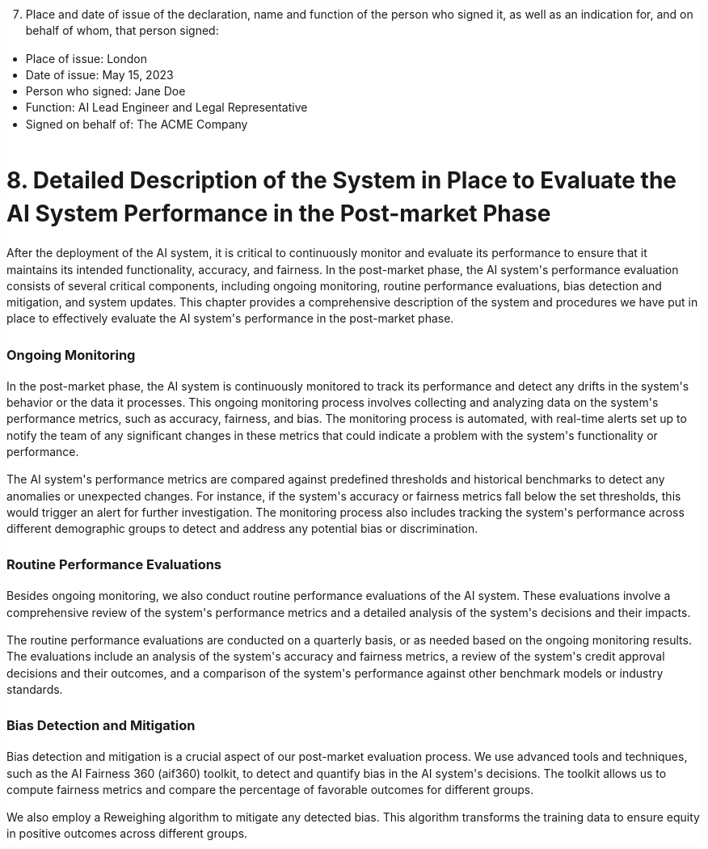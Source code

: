 7. Place and date of issue of the declaration, name and function of the person who signed it, as well as an indication for, and on behalf of whom, that person signed:

- Place of issue: London
- Date of issue: May 15, 2023
- Person who signed: Jane Doe
- Function: AI Lead Engineer and Legal Representative
- Signed on behalf of: The ACME Company

# 8. Detailed Description of the System in Place to Evaluate the AI System Performance in the Post-market Phase

After the deployment of the AI system, it is critical to continuously monitor and evaluate its performance to ensure that it maintains its intended functionality, accuracy, and fairness. In the post-market phase, the AI system's performance evaluation consists of several critical components, including ongoing monitoring, routine performance evaluations, bias detection and mitigation, and system updates. This chapter provides a comprehensive description of the system and procedures we have put in place to effectively evaluate the AI system's performance in the post-market phase.

### Ongoing Monitoring

In the post-market phase, the AI system is continuously monitored to track its performance and detect any drifts in the system's behavior or the data it processes. This ongoing monitoring process involves collecting and analyzing data on the system's performance metrics, such as accuracy, fairness, and bias. The monitoring process is automated, with real-time alerts set up to notify the team of any significant changes in these metrics that could indicate a problem with the system's functionality or performance.

The AI system's performance metrics are compared against predefined thresholds and historical benchmarks to detect any anomalies or unexpected changes. For instance, if the system's accuracy or fairness metrics fall below the set thresholds, this would trigger an alert for further investigation. The monitoring process also includes tracking the system's performance across different demographic groups to detect and address any potential bias or discrimination.

### Routine Performance Evaluations

Besides ongoing monitoring, we also conduct routine performance evaluations of the AI system. These evaluations involve a comprehensive review of the system's performance metrics and a detailed analysis of the system's decisions and their impacts. 

The routine performance evaluations are conducted on a quarterly basis, or as needed based on the ongoing monitoring results. The evaluations include an analysis of the system's accuracy and fairness metrics, a review of the system's credit approval decisions and their outcomes, and a comparison of the system's performance against other benchmark models or industry standards.

### Bias Detection and Mitigation

Bias detection and mitigation is a crucial aspect of our post-market evaluation process. We use advanced tools and techniques, such as the AI Fairness 360 (aif360) toolkit, to detect and quantify bias in the AI system's decisions. The toolkit allows us to compute fairness metrics and compare the percentage of favorable outcomes for different groups. 

We also employ a Reweighing algorithm to mitigate any detected bias. This algorithm transforms the training data to ensure equity in positive outcomes across different groups. 
